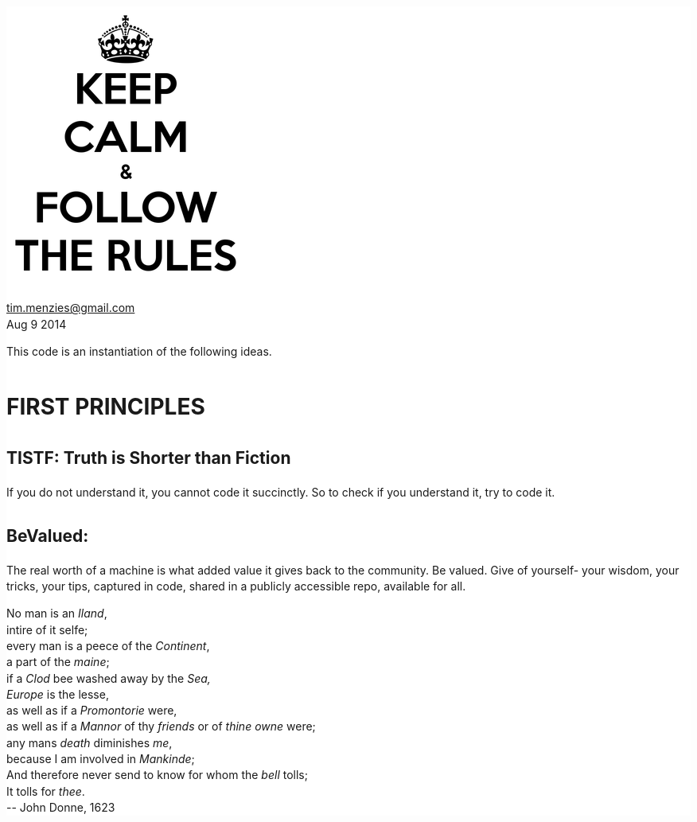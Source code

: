 ![Rules](etc/rules.png "Timm's rules")
 
tim.menzies@gmail.com  
Aug 9 2014

This code is an instantiation   of the following ideas.

FIRST PRINCIPLES
=================

TISTF: Truth is Shorter than Fiction
-------------------------------------

If you do not understand it, you cannot code it succinctly.
So to check if you understand it, try to code it.

BeValued:
---------

The real worth of a machine is what added value it
gives back to the community. Be valued. Give of
yourself- your wisdom, your tricks, your tips,
captured in code, shared in a publicly accessible repo, 
available for
all.

No man is an _Iland_,  
intire of it selfe;   
every man is a peece of the _Continent_,   
a part of the _maine_;  
if a _Clod_ bee washed away by the _Sea,   
Europe_ is the lesse,   
as well as if a _Promontorie_ were,   
as well as if a _Mannor_ of thy _friends_ or of _thine owne_ were;   
any mans _death_ diminishes _me_,   
because I am involved in _Mankinde_;   
And therefore never send to know for whom the _bell_ tolls;   
It tolls for _thee_.  
-- John Donne, 1623
